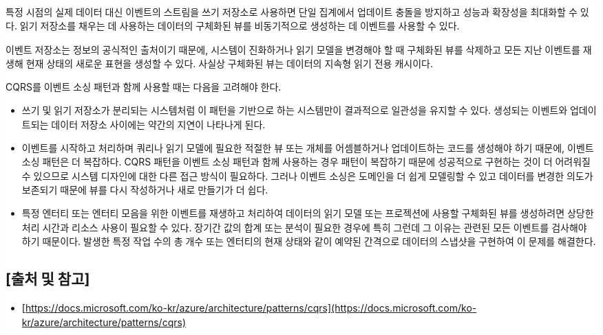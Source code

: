 특정 시점의 실제 데이터 대신 이벤트의 스트림을 쓰기 저장소로 사용하면 단일 집계에서 업데이트 충돌을 방지하고 성능과 확장성을 최대화할 수 있다. 읽기 저장소를 채우는 데 사용하는 데이터의 구체화된 뷰를 비동기적으로 생성하는 데 이벤트를 사용할 수 있다.

이벤트 저장소는 정보의 공식적인 출처이기 때문에, 시스템이 진화하거나 읽기 모델을 변경해야 할 때 구체화된 뷰를 삭제하고 모든 지난 이벤트를 재생해 현재 상태의 새로운 표현을 생성할 수 있다. 사실상 구체화된 뷰는 데이터의 지속형 읽기 전용 캐시이다.

CQRS를 이벤트 소싱 패턴과 함께 사용할 때는 다음을 고려해야 한다.

* 쓰기 및 읽기 저장소가 분리되는 시스템처럼 이 패턴을 기반으로 하는 시스템만이 결과적으로 일관성을 유지할 수 있다. 생성되는 이벤트와 업데이트되는 데이터 저장소 사이에는 약간의 지연이 나타나게 된다.

* 이벤트를 시작하고 처리하며 쿼리나 읽기 모델에 필요한 적절한 뷰 또는 개체를 어셈블하거나 업데이트하는 코드를 생성해야 하기 때문에, 이벤트 소싱 패턴은 더 복잡하다. CQRS 패턴을 이벤트 소싱 패턴과 함께 사용하는 경우 패턴이 복잡하기 때문에 성공적으로 구현하는 것이 더 어려워질 수 있으므로 시스템 디자인에 대한 다른 접근 방식이 필요하다. 그러나 이벤트 소싱은 도메인을 더 쉽게 모델링할 수 있고 데이터를 변경한 의도가 보존되기 때문에 뷰를 다시 작성하거나 새로 만들기가 더 쉽다.

* 특정 엔터티 또는 엔터티 모음을 위한 이벤트를 재생하고 처리하여 데이터의 읽기 모델 또는 프로젝션에 사용할 구체화된 뷰를 생성하려면 상당한 처리 시간과 리소스 사용이 필요할 수 있다. 장기간 값의 합계 또는 분석이 필요한 경우에 특히 그런데 그 이유는 관련된 모든 이벤트를 검사해야 하기 때문이다. 발생한 특정 작업 수의 총 개수 또는 엔터티의 현재 상태와 같이 예약된 간격으로 데이터의 스냅샷을 구현하여 이 문제를 해결한다.

## [출처 및 참고]
* [https://docs.microsoft.com/ko-kr/azure/architecture/patterns/cqrs](https://docs.microsoft.com/ko-kr/azure/architecture/patterns/cqrs)
